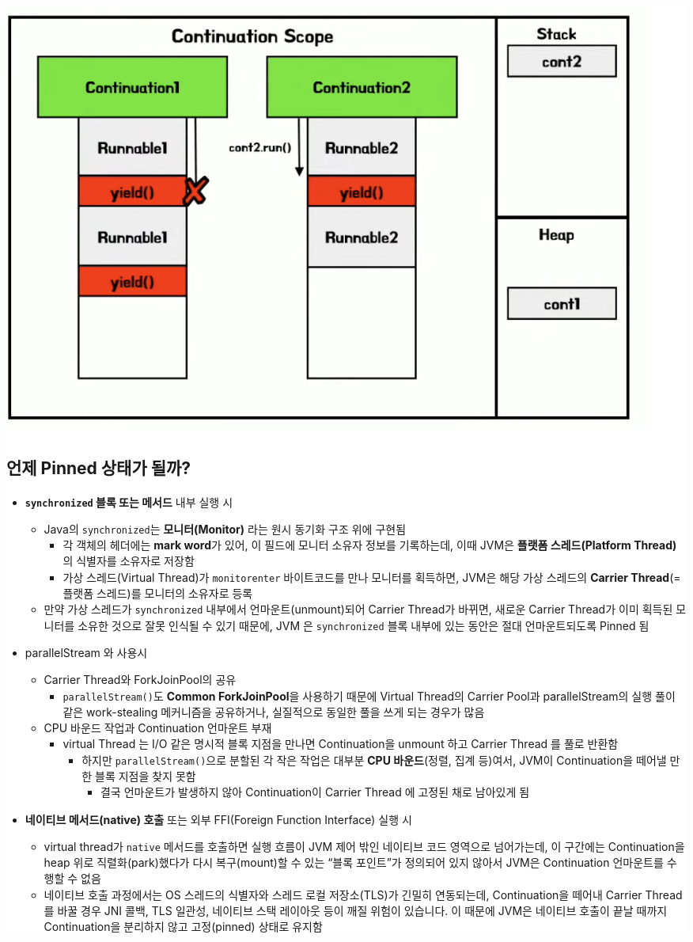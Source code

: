 ![Image.png](virtualThread.assets/Image%20(9).png)



## 언제 Pinned 상태가 될까?

- **`synchronized` 블록 또는 메서드** 내부 실행 시
    - Java의 `synchronized`는 **모니터(Monitor)** 라는 원시 동기화 구조 위에 구현됨
        - 각 객체의 헤더에는 **mark word**가 있어, 이 필드에 모니터 소유자 정보를 기록하는데, 이때 JVM은 **플랫폼 스레드(Platform Thread)** 의 식별자를 소유자로 저장함
        - 가상 스레드(Virtual Thread)가 `monitorenter` 바이트코드를 만나 모니터를 획득하면, JVM은 해당 가상 스레드의 **Carrier Thread**(=플랫폼 스레드)를 모니터의 소유자로 등록
    - 만약 가상 스레드가 `synchronized` 내부에서 언마운트(unmount)되어 Carrier Thread가 바뀌면, 새로운 Carrier Thread가 이미 획득된 모니터를 소유한 것으로 잘못 인식될 수 있기 때문에, JVM 은 `synchronized` 블록 내부에 있는 동안은 절대 언마운트되도록 Pinned 됨
- parallelStream 와 사용시
    - Carrier Thread와 ForkJoinPool의 공유
        - `parallelStream()`도 **Common ForkJoinPool**을 사용하기 때문에 Virtual Thread의 Carrier Pool과 parallelStream의 실행 풀이 같은 work-stealing 메커니즘을 공유하거나, 실질적으로 동일한 풀을 쓰게 되는 경우가 많음
    - CPU 바운드 작업과 Continuation 언마운트 부재
        - virtual Thread 는 I/O 같은 명시적 블록 지점을 만나면 Continuation을 unmount 하고 Carrier Thread 를 풀로 반환함
            - 하지만 `parallelStream()`으로 분할된 각 작은 작업은 대부분 **CPU 바운드**(정렬, 집계 등)여서, JVM이 Continuation을 떼어낼 만한 블록 지점을 찾지 못함
                - 결국 언마운트가 발생하지 않아 Continuation이 Carrier Thread 에 고정된 채로 남아있게 됨

- **네이티브 메서드(native) 호출** 또는 외부 FFI(Foreign Function Interface) 실행 시
    - virtual thread가 `native` 메서드를 호출하면 실행 흐름이 JVM 제어 밖인 네이티브 코드 영역으로 넘어가는데, 이 구간에는 Continuation을 heap 위로 직렬화(park)했다가 다시 복구(mount)할 수 있는 “블록 포인트”가 정의되어 있지 않아서 JVM은 Continuation 언마운트를 수행할 수 없음
    - 네이티브 호출 과정에서는 OS 스레드의 식별자와 스레드 로컬 저장소(TLS)가 긴밀히 연동되는데, Continuation을 떼어내 Carrier Thread를 바꿀 경우 JNI 콜백, TLS 일관성, 네이티브 스택 레이아웃 등이 깨질 위험이 있습니다. 이 때문에 JVM은 네이티브 호출이 끝날 때까지 Continuation을 분리하지 않고 고정(pinned) 상태로 유지함
